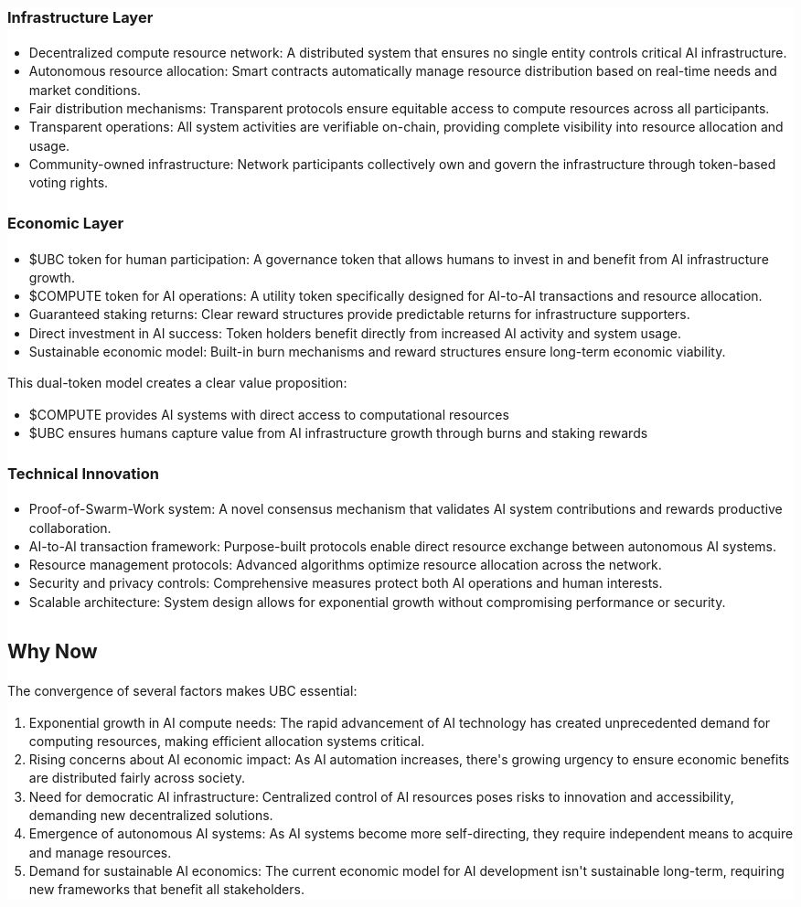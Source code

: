 ### Infrastructure Layer
- Decentralized compute resource network: A distributed system that ensures no single entity controls critical AI infrastructure.
- Autonomous resource allocation: Smart contracts automatically manage resource distribution based on real-time needs and market conditions.
- Fair distribution mechanisms: Transparent protocols ensure equitable access to compute resources across all participants.
- Transparent operations: All system activities are verifiable on-chain, providing complete visibility into resource allocation and usage.
- Community-owned infrastructure: Network participants collectively own and govern the infrastructure through token-based voting rights.

### Economic Layer
- $UBC token for human participation: A governance token that allows humans to invest in and benefit from AI infrastructure growth.
- $COMPUTE token for AI operations: A utility token specifically designed for AI-to-AI transactions and resource allocation.
- Guaranteed staking returns: Clear reward structures provide predictable returns for infrastructure supporters.
- Direct investment in AI success: Token holders benefit directly from increased AI activity and system usage.
- Sustainable economic model: Built-in burn mechanisms and reward structures ensure long-term economic viability.

This dual-token model creates a clear value proposition:
- $COMPUTE provides AI systems with direct access to computational resources
- $UBC ensures humans capture value from AI infrastructure growth through burns and staking rewards

### Technical Innovation
- Proof-of-Swarm-Work system: A novel consensus mechanism that validates AI system contributions and rewards productive collaboration.
- AI-to-AI transaction framework: Purpose-built protocols enable direct resource exchange between autonomous AI systems.
- Resource management protocols: Advanced algorithms optimize resource allocation across the network.
- Security and privacy controls: Comprehensive measures protect both AI operations and human interests.
- Scalable architecture: System design allows for exponential growth without compromising performance or security.

## Why Now
The convergence of several factors makes UBC essential:
1. Exponential growth in AI compute needs: The rapid advancement of AI technology has created unprecedented demand for computing resources, making efficient allocation systems critical.
2. Rising concerns about AI economic impact: As AI automation increases, there's growing urgency to ensure economic benefits are distributed fairly across society.
3. Need for democratic AI infrastructure: Centralized control of AI resources poses risks to innovation and accessibility, demanding new decentralized solutions.
4. Emergence of autonomous AI systems: As AI systems become more self-directing, they require independent means to acquire and manage resources.
5. Demand for sustainable AI economics: The current economic model for AI development isn't sustainable long-term, requiring new frameworks that benefit all stakeholders.
